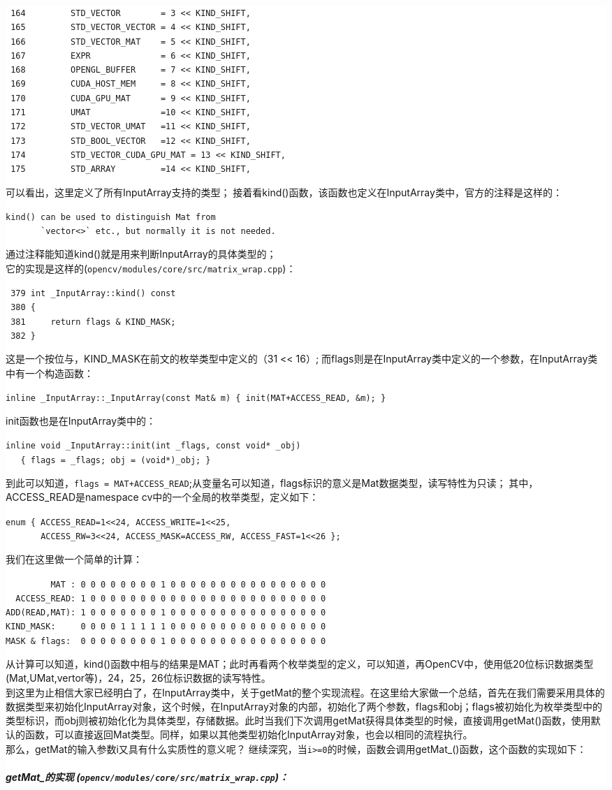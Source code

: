 ```               
 164         STD_VECTOR        = 3 << KIND_SHIFT,
 165         STD_VECTOR_VECTOR = 4 << KIND_SHIFT,
 166         STD_VECTOR_MAT    = 5 << KIND_SHIFT,
 167         EXPR              = 6 << KIND_SHIFT,
 168         OPENGL_BUFFER     = 7 << KIND_SHIFT,
 169         CUDA_HOST_MEM     = 8 << KIND_SHIFT,
 170         CUDA_GPU_MAT      = 9 << KIND_SHIFT,
 171         UMAT              =10 << KIND_SHIFT,
 172         STD_VECTOR_UMAT   =11 << KIND_SHIFT,
 173         STD_BOOL_VECTOR   =12 << KIND_SHIFT,
 174         STD_VECTOR_CUDA_GPU_MAT = 13 << KIND_SHIFT,
 175         STD_ARRAY         =14 << KIND_SHIFT,
```        
可以看出，这里定义了所有InputArray支持的类型；
接着看kind()函数，该函数也定义在InputArray类中，官方的注释是这样的：                
```   
kind() can be used to distinguish Mat from
       `vector<>` etc., but normally it is not needed.
```         
通过注释能知道kind()就是用来判断InputArray的具体类型的；              
它的实现是这样的(`opencv/modules/core/src/matrix_wrap.cpp`)：                     

```              
 379 int _InputArray::kind() const
 380 {
 381     return flags & KIND_MASK;
 382 }
 ```
这是一个按位与，KIND_MASK在前文的枚举类型中定义的（31 << 16）; 而flags则是在InputArray类中定义的一个参数，在InputArray类中有一个构造函数：            
```           
inline _InputArray::_InputArray(const Mat& m) { init(MAT+ACCESS_READ, &m); }
```               
init函数也是在InputArray类中的：              
```          
inline void _InputArray::init(int _flags, const void* _obj)
   { flags = _flags; obj = (void*)_obj; }
```              
到此可以知道，`flags = MAT+ACCESS_READ`;从变量名可以知道，flags标识的意义是Mat数据类型，读写特性为只读；
其中，ACCESS_READ是namespace cv中的一个全局的枚举类型，定义如下：              
```
enum { ACCESS_READ=1<<24, ACCESS_WRITE=1<<25,
       ACCESS_RW=3<<24, ACCESS_MASK=ACCESS_RW, ACCESS_FAST=1<<26 };
```             
我们在这里做一个简单的计算：           
```        
         MAT : 0 0 0 0 0 0 0 0 1 0 0 0 0 0 0 0 0 0 0 0 0 0 0 0 0
  ACCESS_READ: 1 0 0 0 0 0 0 0 0 0 0 0 0 0 0 0 0 0 0 0 0 0 0 0 0
ADD(READ,MAT): 1 0 0 0 0 0 0 0 1 0 0 0 0 0 0 0 0 0 0 0 0 0 0 0 0
KIND_MASK:     0 0 0 0 1 1 1 1 1 0 0 0 0 0 0 0 0 0 0 0 0 0 0 0 0
MASK & flags:  0 0 0 0 0 0 0 0 1 0 0 0 0 0 0 0 0 0 0 0 0 0 0 0 0
```            
从计算可以知道，kind()函数中相与的结果是MAT；此时再看两个枚举类型的定义，可以知道，再OpenCV中，使用低20位标识数据类型(Mat,UMat,vertor等)，24，25，26位标识数据的读写特性。            
到这里为止相信大家已经明白了，在InputArray类中，关于getMat的整个实现流程。在这里给大家做一个总结，首先在我们需要采用具体的数据类型来初始化InputArray对象，这个时候，在InputArray对象的内部，初始化了两个参数，flags和obj；flags被初始化为枚举类型中的类型标识，而obj则被初始化化为具体类型，存储数据。此时当我们下次调用getMat获得具体类型的时候，直接调用getMat()函数，使用默认的函数，可以直接返回Mat类型。同样，如果以其他类型初始化InputArray对象，也会以相同的流程执行。            
那么，getMat的输入参数i又具有什么实质性的意义呢？
继续深究，当`i>=0`的时候，函数会调用getMat_()函数，这个函数的实现如下：                
##### getMat_的实现 (`opencv/modules/core/src/matrix_wrap.cpp`)：                 
